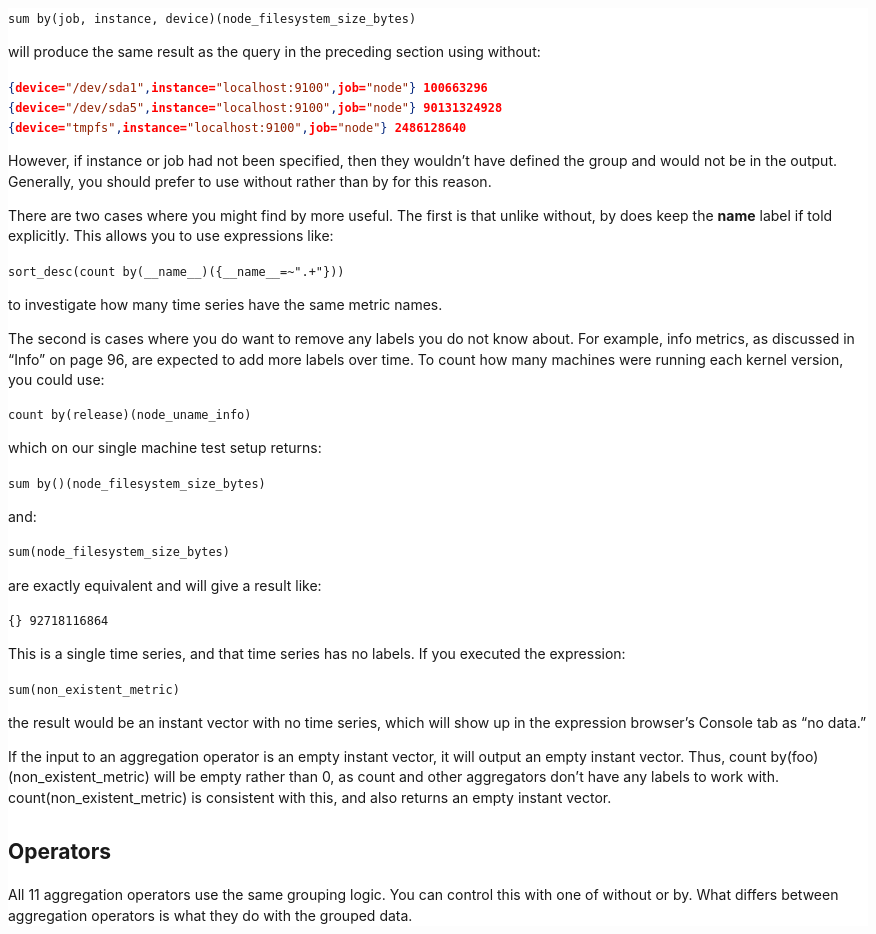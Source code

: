 `sum by(job, instance, device)(node_filesystem_size_bytes)`

will produce the same result as the query in the preceding section using without:

```json
{device="/dev/sda1",instance="localhost:9100",job="node"} 100663296
{device="/dev/sda5",instance="localhost:9100",job="node"} 90131324928
{device="tmpfs",instance="localhost:9100",job="node"} 2486128640

```

However, if instance or job had not been specified, then they wouldn’t have defined the group and would not be in the output. Generally, you should prefer to use without rather than by for this reason.


There are two cases where you might find by more useful. The first is that unlike without, by does keep the __name__ label if told explicitly. This allows you to use expressions like:


`sort_desc(count by(__name__)({__name__=~".+"}))`

to investigate how many time series have the same metric names.

The second is cases where you do want to remove any labels you do not know about. For example, info metrics, as discussed in “Info” on page 96, are expected to add more labels over time. To count how many machines were running each kernel version, you could use:

`count by(release)(node_uname_info)`

which on our single machine test setup returns:

`sum by()(node_filesystem_size_bytes)`

and:

`sum(node_filesystem_size_bytes)`

are exactly equivalent and will give a result like:

`{} 92718116864`

This is a single time series, and that time series has no labels.
If you executed the expression:

`sum(non_existent_metric)`

the result would be an instant vector with no time series, which will show up in the expression browser’s Console tab as “no data.”

If the input to an aggregation operator is an empty instant vector, it will output an empty instant vector. Thus, count by(foo)(non_existent_metric) will be empty rather than 0, as count and other aggregators don’t have any labels to work with. count(non_existent_metric) is consistent with this, and also returns an empty instant vector.


## Operators 

All 11 aggregation operators use the same grouping logic. You can control this with one of without or by. What differs between aggregation operators is what they do with the grouped data.
